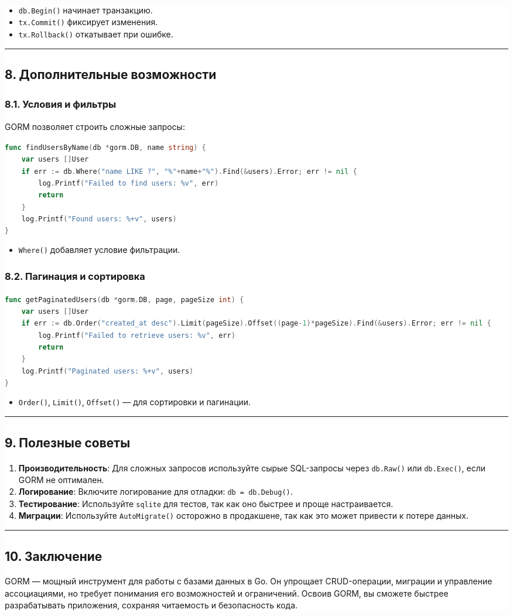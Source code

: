 - `db.Begin()` начинает транзакцию.
- `tx.Commit()` фиксирует изменения.
- `tx.Rollback()` откатывает при ошибке.

---

## 8. Дополнительные возможности

### 8.1. Условия и фильтры
GORM позволяет строить сложные запросы:

```go
func findUsersByName(db *gorm.DB, name string) {
    var users []User
    if err := db.Where("name LIKE ?", "%"+name+"%").Find(&users).Error; err != nil {
        log.Printf("Failed to find users: %v", err)
        return
    }
    log.Printf("Found users: %+v", users)
}
```

- `Where()` добавляет условие фильтрации.

### 8.2. Пагинация и сортировка
```go
func getPaginatedUsers(db *gorm.DB, page, pageSize int) {
    var users []User
    if err := db.Order("created_at desc").Limit(pageSize).Offset((page-1)*pageSize).Find(&users).Error; err != nil {
        log.Printf("Failed to retrieve users: %v", err)
        return
    }
    log.Printf("Paginated users: %+v", users)
}
```

- `Order()`, `Limit()`, `Offset()` — для сортировки и пагинации.

---

## 9. Полезные советы

1. **Производительность**: Для сложных запросов используйте сырые SQL-запросы через `db.Raw()` или `db.Exec()`, если GORM не оптимален.
2. **Логирование**: Включите логирование для отладки: `db = db.Debug()`.
3. **Тестирование**: Используйте `sqlite` для тестов, так как оно быстрее и проще настраивается.
4. **Миграции**: Используйте `AutoMigrate()` осторожно в продакшене, так как это может привести к потере данных.

---

## 10. Заключение

GORM — мощный инструмент для работы с базами данных в Go. Он упрощает CRUD-операции, миграции и управление ассоциациями, но требует понимания его возможностей и ограничений. Освоив GORM, вы сможете быстрее разрабатывать приложения, сохраняя читаемость и безопасность кода.